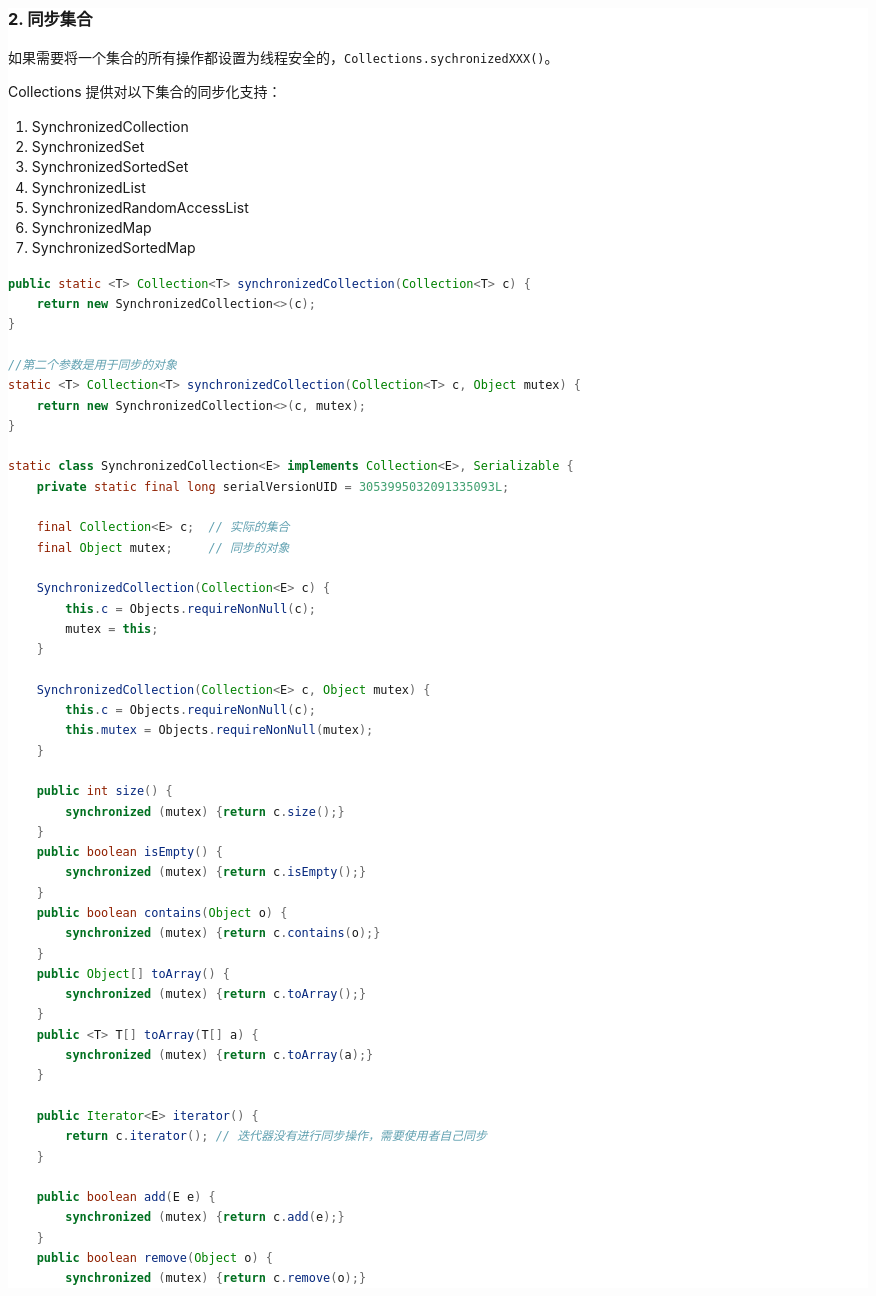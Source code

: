 ### 2. 同步集合

如果需要将一个集合的所有操作都设置为线程安全的，`Collections.sychronizedXXX()`。

Collections 提供对以下集合的同步化支持：

 1. SynchronizedCollection
 2. SynchronizedSet
 3. SynchronizedSortedSet
 4. SynchronizedList
 5. SynchronizedRandomAccessList
 6. SynchronizedMap
 7. SynchronizedSortedMap

```java
public static <T> Collection<T> synchronizedCollection(Collection<T> c) {
    return new SynchronizedCollection<>(c);
}

//第二个参数是用于同步的对象
static <T> Collection<T> synchronizedCollection(Collection<T> c, Object mutex) {
    return new SynchronizedCollection<>(c, mutex);
}

static class SynchronizedCollection<E> implements Collection<E>, Serializable {
    private static final long serialVersionUID = 3053995032091335093L;

    final Collection<E> c;  // 实际的集合
    final Object mutex;     // 同步的对象

    SynchronizedCollection(Collection<E> c) {
        this.c = Objects.requireNonNull(c);
        mutex = this;
    }

    SynchronizedCollection(Collection<E> c, Object mutex) {
        this.c = Objects.requireNonNull(c);
        this.mutex = Objects.requireNonNull(mutex);
    }

    public int size() {
        synchronized (mutex) {return c.size();}
    }
    public boolean isEmpty() {
        synchronized (mutex) {return c.isEmpty();}
    }
    public boolean contains(Object o) {
        synchronized (mutex) {return c.contains(o);}
    }
    public Object[] toArray() {
        synchronized (mutex) {return c.toArray();}
    }
    public <T> T[] toArray(T[] a) {
        synchronized (mutex) {return c.toArray(a);}
    }

    public Iterator<E> iterator() {
        return c.iterator(); // 迭代器没有进行同步操作，需要使用者自己同步
    }

    public boolean add(E e) {
        synchronized (mutex) {return c.add(e);}
    }
    public boolean remove(Object o) {
        synchronized (mutex) {return c.remove(o);}
```
